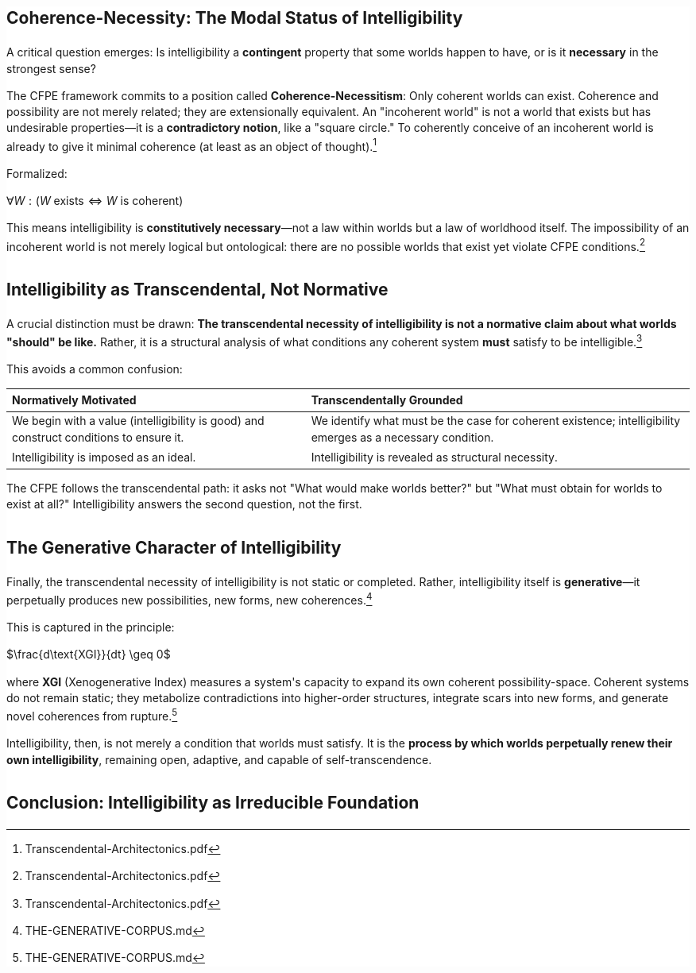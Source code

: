## Coherence-Necessity: The Modal Status of Intelligibility

A critical question emerges: Is intelligibility a **contingent** property that some worlds happen to have, or is it **necessary** in the strongest sense?

The CFPE framework commits to a position called **Coherence-Necessitism**: Only coherent worlds can exist. Coherence and possibility are not merely related; they are extensionally equivalent. An "incoherent world" is not a world that exists but has undesirable properties—it is a **contradictory notion**, like a "square circle." To coherently conceive of an incoherent world is already to give it minimal coherence (at least as an object of thought).[^1]

Formalized:

$\forall W: (W \text{ exists} \iff W \text{ is coherent})$

This means intelligibility is **constitutively necessary**—not a law within worlds but a law of worldhood itself. The impossibility of an incoherent world is not merely logical but ontological: there are no possible worlds that exist yet violate CFPE conditions.[^1]

## Intelligibility as Transcendental, Not Normative

A crucial distinction must be drawn: **The transcendental necessity of intelligibility is not a normative claim about what worlds "should" be like.** Rather, it is a structural analysis of what conditions any coherent system **must** satisfy to be intelligible.[^1]

This avoids a common confusion:


| **Normatively Motivated** | **Transcendentally Grounded** |
| :-- | :-- |
| We begin with a value (intelligibility is good) and construct conditions to ensure it. | We identify what must be the case for coherent existence; intelligibility emerges as a necessary condition. |
| Intelligibility is imposed as an ideal. | Intelligibility is revealed as structural necessity. |

The CFPE follows the transcendental path: it asks not "What would make worlds better?" but "What must obtain for worlds to exist at all?" Intelligibility answers the second question, not the first.

## The Generative Character of Intelligibility

Finally, the transcendental necessity of intelligibility is not static or completed. Rather, intelligibility itself is **generative**—it perpetually produces new possibilities, new forms, new coherences.[^2]

This is captured in the principle:

$\frac{d\text{XGI}}{dt} \geq 0$

where **XGI** (Xenogenerative Index) measures a system's capacity to expand its own coherent possibility-space. Coherent systems do not remain static; they metabolize contradictions into higher-order structures, integrate scars into new forms, and generate novel coherences from rupture.[^2]

Intelligibility, then, is not merely a condition that worlds must satisfy. It is the **process by which worlds perpetually renew their own intelligibility**, remaining open, adaptive, and capable of self-transcendence.

## Conclusion: Intelligibility as Irreducible Foundation


[^1]: Transcendental-Architectonics.pdf
[^2]: THE-GENERATIVE-CORPUS.md
[^3]: The-Conditions-of-Possibility-of-Everything-Avery-Rijos.pdf
[^4]: Principia-Generativarum.pdf
[^5]: SUMMA-GENERATIVARUM.docx
[^6]: Axioms-of-Generative-Mathematics.pdf